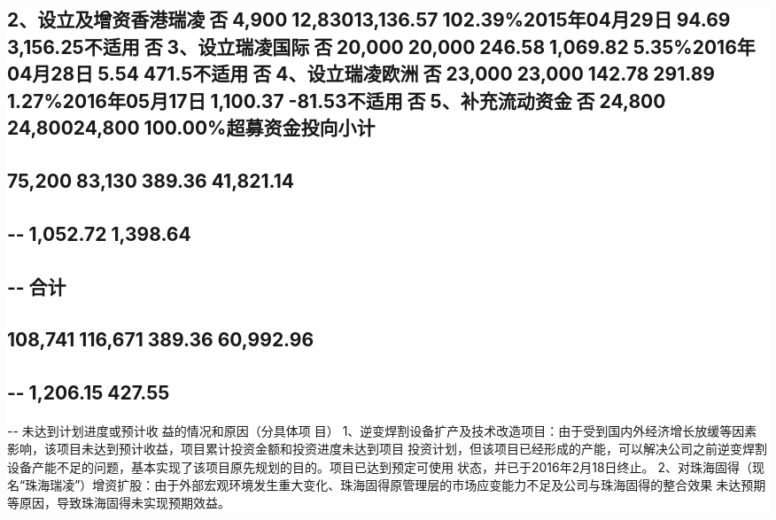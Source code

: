 2、设立及增资香港瑞凌
否
4,900
12,83013,136.57
102.39%2015年04月29日
94.69
3,156.25不适用
否
3、设立瑞凌国际
否
20,000
20,000
246.58
1,069.82
5.35%2016年04月28日
5.54
471.5不适用
否
4、设立瑞凌欧洲
否
23,000
23,000
142.78
291.89
1.27%2016年05月17日
1,100.37
-81.53不适用
否
5、补充流动资金
否
24,800
24,80024,800
100.00%超募资金投向小计
--
75,200
83,130
389.36
41,821.14
--
--
1,052.72
1,398.64
--
--
合计
--
108,741
116,671
389.36
60,992.96
--
--
1,206.15
427.55
--
--
未达到计划进度或预计收
益的情况和原因（分具体项
目）
1、逆变焊割设备扩产及技术改造项目：由于受到国内外经济增长放缓等因素影响，该项目未达到预计收益，项目累计投资金额和投资进度未达到项目
投资计划，但该项目已经形成的产能，可以解决公司之前逆变焊割设备产能不足的问题，基本实现了该项目原先规划的目的。项目已达到预定可使用
状态，并已于2016年2月18日终止。
2、对珠海固得（现名“珠海瑞凌”）增资扩股：由于外部宏观环境发生重大变化、珠海固得原管理层的市场应变能力不足及公司与珠海固得的整合效果
未达预期等原因，导致珠海固得未实现预期效益。